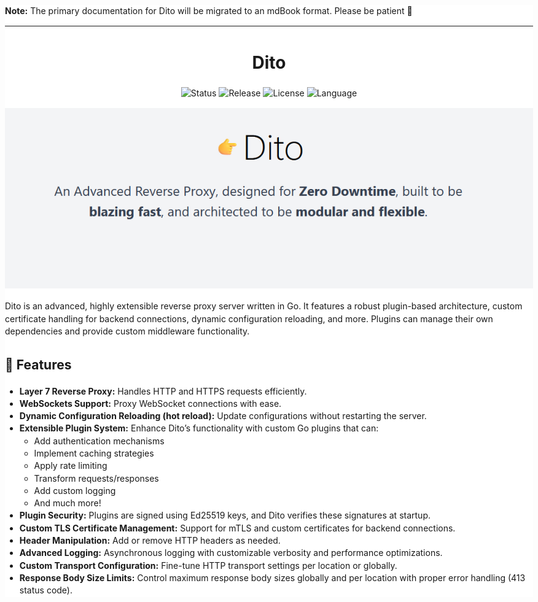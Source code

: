 **Note:** The primary documentation for Dito will be migrated to an mdBook format. Please be patient 🙂

---

<div align="center">
  <h1>Dito</h1>
  <p>
    <img src="https://img.shields.io/badge/status-active-green.svg" alt="Status">
    <img src="https://img.shields.io/badge/release-0.7.5-green.svg" alt="Release">
    <img src="https://img.shields.io/badge/license-Apache2-blue.svg" alt="License">
    <img src="https://img.shields.io/badge/language-Go-blue.svg" alt="Language">
  </p>
  <p>
    <img src="dito.png" alt="Dito Logo">
  </p>
</div>

Dito is an advanced, highly extensible reverse proxy server written in Go. It features a robust plugin-based architecture, custom certificate handling for backend connections, dynamic configuration reloading, and more. Plugins can manage their own dependencies and provide custom middleware functionality.

## 🚀 Features

*   **Layer 7 Reverse Proxy:** Handles HTTP and HTTPS requests efficiently.
*   **WebSockets Support:** Proxy WebSocket connections with ease.
*   **Dynamic Configuration Reloading (hot reload):** Update configurations without restarting the server.
*   **Extensible Plugin System:** Enhance Dito’s functionality with custom Go plugins that can:
    *   Add authentication mechanisms
    *   Implement caching strategies
    *   Apply rate limiting
    *   Transform requests/responses
    *   Add custom logging
    *   And much more!
*   **Plugin Security:** Plugins are signed using Ed25519 keys, and Dito verifies these signatures at startup.
*   **Custom TLS Certificate Management:** Support for mTLS and custom certificates for backend connections.
*   **Header Manipulation:** Add or remove HTTP headers as needed.
*   **Advanced Logging:** Asynchronous logging with customizable verbosity and performance optimizations.
*   **Custom Transport Configuration:** Fine-tune HTTP transport settings per location or globally.
*   **Response Body Size Limits:** Control maximum response body sizes globally and per location with proper error handling (413 status code).